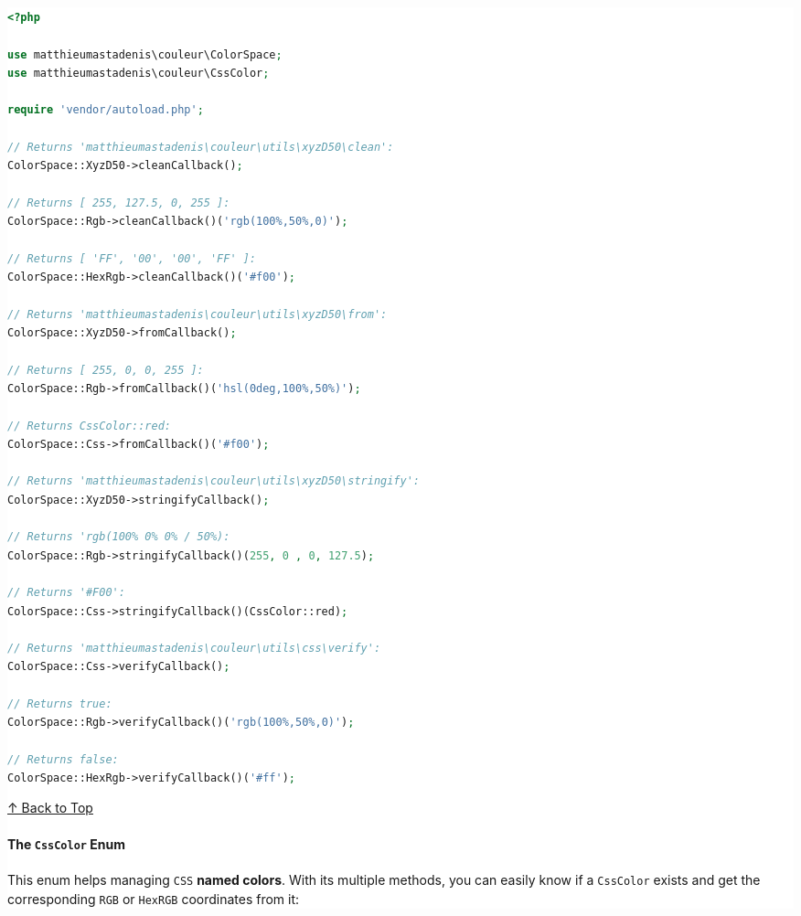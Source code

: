 ```php
<?php

use matthieumastadenis\couleur\ColorSpace;
use matthieumastadenis\couleur\CssColor;

require 'vendor/autoload.php';

// Returns 'matthieumastadenis\couleur\utils\xyzD50\clean':
ColorSpace::XyzD50->cleanCallback();

// Returns [ 255, 127.5, 0, 255 ]:
ColorSpace::Rgb->cleanCallback()('rgb(100%,50%,0)');

// Returns [ 'FF', '00', '00', 'FF' ]:
ColorSpace::HexRgb->cleanCallback()('#f00');

// Returns 'matthieumastadenis\couleur\utils\xyzD50\from':
ColorSpace::XyzD50->fromCallback();

// Returns [ 255, 0, 0, 255 ]:
ColorSpace::Rgb->fromCallback()('hsl(0deg,100%,50%)');

// Returns CssColor::red:
ColorSpace::Css->fromCallback()('#f00');

// Returns 'matthieumastadenis\couleur\utils\xyzD50\stringify':
ColorSpace::XyzD50->stringifyCallback();

// Returns 'rgb(100% 0% 0% / 50%):
ColorSpace::Rgb->stringifyCallback()(255, 0 , 0, 127.5);

// Returns '#F00':
ColorSpace::Css->stringifyCallback()(CssColor::red);

// Returns 'matthieumastadenis\couleur\utils\css\verify':
ColorSpace::Css->verifyCallback();

// Returns true:
ColorSpace::Rgb->verifyCallback()('rgb(100%,50%,0)');

// Returns false:
ColorSpace::HexRgb->verifyCallback()('#ff');

```

[↑ Back to Top](#-couleur-a-modern-php-81-color-library)

#### The `CssColor` Enum

This enum helps managing `CSS` **named colors**. With its multiple methods, you can easily know if a `CssColor` exists and get the corresponding `RGB` or `HexRGB` coordinates from it:
